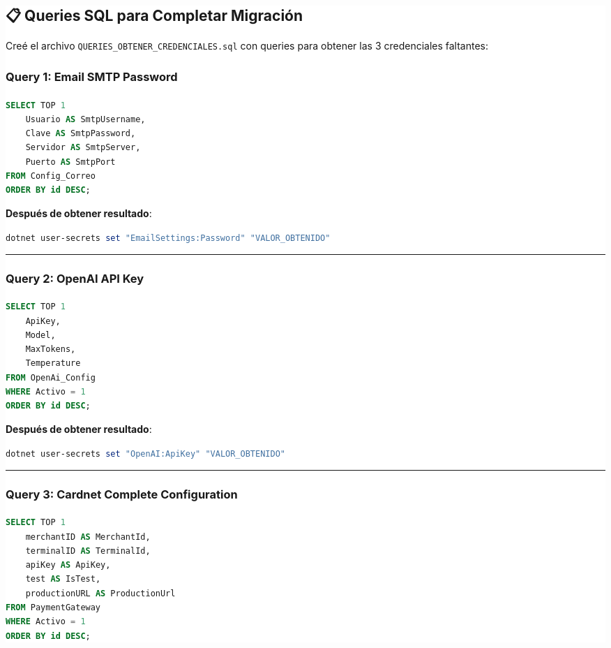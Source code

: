 ## 📋 Queries SQL para Completar Migración

Creé el archivo `QUERIES_OBTENER_CREDENCIALES.sql` con queries para obtener las 3 credenciales faltantes:

### Query 1: Email SMTP Password

```sql
SELECT TOP 1 
    Usuario AS SmtpUsername,
    Clave AS SmtpPassword,
    Servidor AS SmtpServer,
    Puerto AS SmtpPort
FROM Config_Correo
ORDER BY id DESC;
```

**Después de obtener resultado**:

```powershell
dotnet user-secrets set "EmailSettings:Password" "VALOR_OBTENIDO"
```

---

### Query 2: OpenAI API Key

```sql
SELECT TOP 1 
    ApiKey,
    Model,
    MaxTokens,
    Temperature
FROM OpenAi_Config
WHERE Activo = 1
ORDER BY id DESC;
```

**Después de obtener resultado**:

```powershell
dotnet user-secrets set "OpenAI:ApiKey" "VALOR_OBTENIDO"
```

---

### Query 3: Cardnet Complete Configuration

```sql
SELECT TOP 1 
    merchantID AS MerchantId,
    terminalID AS TerminalId,
    apiKey AS ApiKey,
    test AS IsTest,
    productionURL AS ProductionUrl
FROM PaymentGateway
WHERE Activo = 1
ORDER BY id DESC;
```
